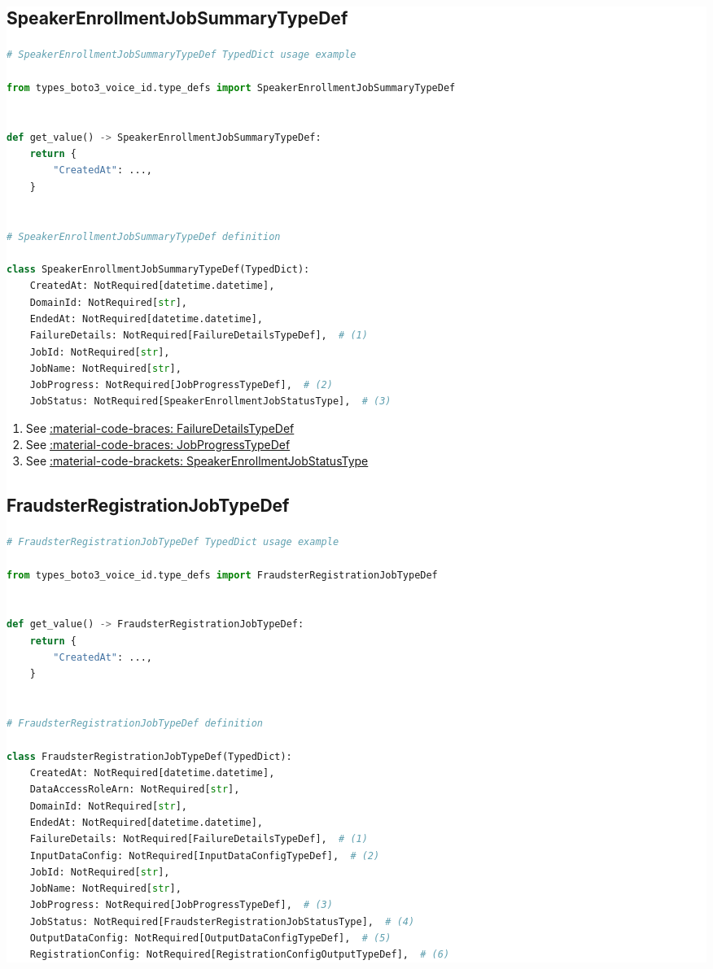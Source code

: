 ## SpeakerEnrollmentJobSummaryTypeDef

```python
# SpeakerEnrollmentJobSummaryTypeDef TypedDict usage example

from types_boto3_voice_id.type_defs import SpeakerEnrollmentJobSummaryTypeDef


def get_value() -> SpeakerEnrollmentJobSummaryTypeDef:
    return {
        "CreatedAt": ...,
    }


# SpeakerEnrollmentJobSummaryTypeDef definition

class SpeakerEnrollmentJobSummaryTypeDef(TypedDict):
    CreatedAt: NotRequired[datetime.datetime],
    DomainId: NotRequired[str],
    EndedAt: NotRequired[datetime.datetime],
    FailureDetails: NotRequired[FailureDetailsTypeDef],  # (1)
    JobId: NotRequired[str],
    JobName: NotRequired[str],
    JobProgress: NotRequired[JobProgressTypeDef],  # (2)
    JobStatus: NotRequired[SpeakerEnrollmentJobStatusType],  # (3)
```

1. See [:material-code-braces: FailureDetailsTypeDef](./type_defs.md#failuredetailstypedef)
2. See [:material-code-braces: JobProgressTypeDef](./type_defs.md#jobprogresstypedef)
3. See [:material-code-brackets: SpeakerEnrollmentJobStatusType](./literals.md#speakerenrollmentjobstatustype)

## FraudsterRegistrationJobTypeDef

```python
# FraudsterRegistrationJobTypeDef TypedDict usage example

from types_boto3_voice_id.type_defs import FraudsterRegistrationJobTypeDef


def get_value() -> FraudsterRegistrationJobTypeDef:
    return {
        "CreatedAt": ...,
    }


# FraudsterRegistrationJobTypeDef definition

class FraudsterRegistrationJobTypeDef(TypedDict):
    CreatedAt: NotRequired[datetime.datetime],
    DataAccessRoleArn: NotRequired[str],
    DomainId: NotRequired[str],
    EndedAt: NotRequired[datetime.datetime],
    FailureDetails: NotRequired[FailureDetailsTypeDef],  # (1)
    InputDataConfig: NotRequired[InputDataConfigTypeDef],  # (2)
    JobId: NotRequired[str],
    JobName: NotRequired[str],
    JobProgress: NotRequired[JobProgressTypeDef],  # (3)
    JobStatus: NotRequired[FraudsterRegistrationJobStatusType],  # (4)
    OutputDataConfig: NotRequired[OutputDataConfigTypeDef],  # (5)
    RegistrationConfig: NotRequired[RegistrationConfigOutputTypeDef],  # (6)
```
